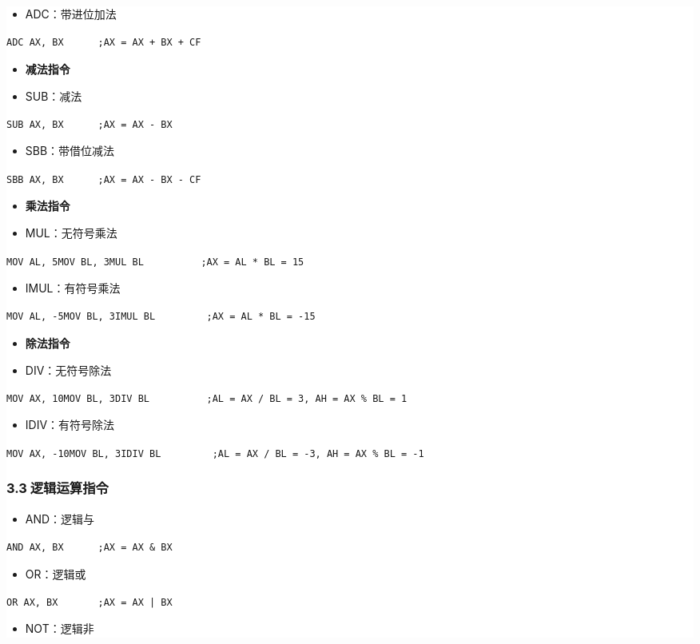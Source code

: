 - ADC：带进位加法

```
ADC AX, BX      ;AX = AX + BX + CF
```

- **减法指令**

- SUB：减法

```
SUB AX, BX      ;AX = AX - BX
```

- SBB：带借位减法

```
SBB AX, BX      ;AX = AX - BX - CF
```

- **乘法指令**

- MUL：无符号乘法

```
MOV AL, 5MOV BL, 3MUL BL          ;AX = AL * BL = 15
```

- IMUL：有符号乘法

```
MOV AL, -5MOV BL, 3IMUL BL         ;AX = AL * BL = -15
```

- **除法指令**

- DIV：无符号除法

```
MOV AX, 10MOV BL, 3DIV BL          ;AL = AX / BL = 3, AH = AX % BL = 1
```

- IDIV：有符号除法

```
MOV AX, -10MOV BL, 3IDIV BL         ;AL = AX / BL = -3, AH = AX % BL = -1
```

### 3.3 逻辑运算指令

- AND：逻辑与

```
AND AX, BX      ;AX = AX & BX
```

- OR：逻辑或

```
OR AX, BX       ;AX = AX | BX
```

- NOT：逻辑非
